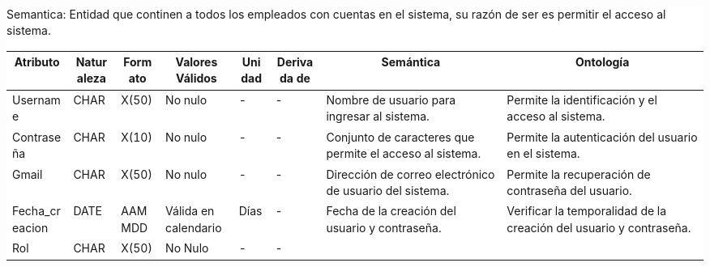 Semantica: Entidad que continen a todos los empleados con cuentas en el sistema, su razón de ser es permitir el acceso al sistema.

<table>
  <thead>
    <tr>
      <th>Atributo</th>
      <th>Naturaleza</th>
      <th>Formato</th>
      <th>Valores Válidos</th>
      <th>Unidad</th>
      <th>Derivada de</th>
      <th>Semántica</th>
      <th>Ontología</th>
    </tr>
  </thead>
  <tbody>
    <tr>
      <td>Username</td>
      <td>CHAR</td>
      <td>X(50)</td>
      <td>No nulo</td>
      <td>-</td>
      <td>-</td>
      <td>Nombre de usuario para ingresar al sistema.</td>
      <td>Permite la identificación y el acceso al sistema.</td>
    </tr>
    <tr>
      <td>Contraseña</td>
      <td>CHAR</td>
      <td>X(10)</td>
      <td>No nulo</td>
      <td>-</td>
      <td>-</td>
      <td>Conjunto de caracteres que permite el acceso al sistema.</td>
      <td>Permite la autenticación del usuario en el sistema.</td>
    </tr>
    <tr>
      <td>Gmail</td>
      <td>CHAR</td>
      <td>X(50)</td>
      <td>No nulo</td>
      <td>-</td>
      <td>-</td>
      <td>Dirección de correo electrónico de usuario del sistema.</td>
      <td>Permite la recuperación de contraseña del usuario.</td>
    </tr>
    <tr>
      <td>Fecha_creacion</td>
      <td>DATE</td>
      <td>AAMMDD</td>
      <td>Válida en calendario</td>
      <td>Días</td>
      <td>-</td>
      <td>Fecha de la creación del usuario y contraseña.</td>
      <td>Verificar la temporalidad de la creación del usuario y contraseña.</td>
    </tr>
    <tr>
      <td>Rol</td>
      <td>CHAR</td>
      <td>X(50)</td>
      <td>No Nulo</td>
      <td>-</td>
      <td>-</td>